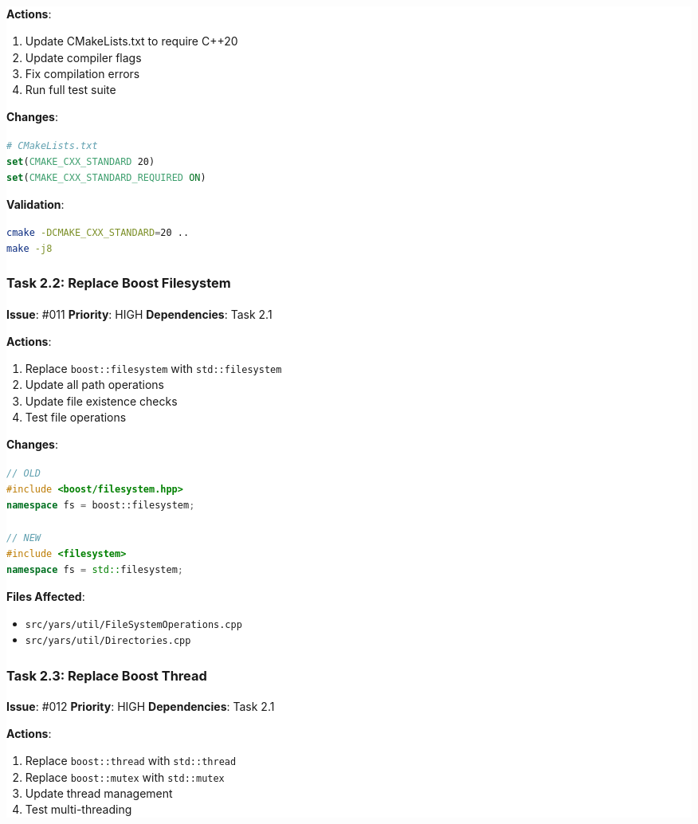 **Actions**:
1. Update CMakeLists.txt to require C++20
2. Update compiler flags
3. Fix compilation errors
4. Run full test suite

**Changes**:
```cmake
# CMakeLists.txt
set(CMAKE_CXX_STANDARD 20)
set(CMAKE_CXX_STANDARD_REQUIRED ON)
```

**Validation**:
```bash
cmake -DCMAKE_CXX_STANDARD=20 ..
make -j8
```

### Task 2.2: Replace Boost Filesystem
**Issue**: #011
**Priority**: HIGH
**Dependencies**: Task 2.1

**Actions**:
1. Replace `boost::filesystem` with `std::filesystem`
2. Update all path operations
3. Update file existence checks
4. Test file operations

**Changes**:
```cpp
// OLD
#include <boost/filesystem.hpp>
namespace fs = boost::filesystem;

// NEW
#include <filesystem>
namespace fs = std::filesystem;
```

**Files Affected**:
- `src/yars/util/FileSystemOperations.cpp`
- `src/yars/util/Directories.cpp`

### Task 2.3: Replace Boost Thread
**Issue**: #012
**Priority**: HIGH
**Dependencies**: Task 2.1

**Actions**:
1. Replace `boost::thread` with `std::thread`
2. Replace `boost::mutex` with `std::mutex`
3. Update thread management
4. Test multi-threading
